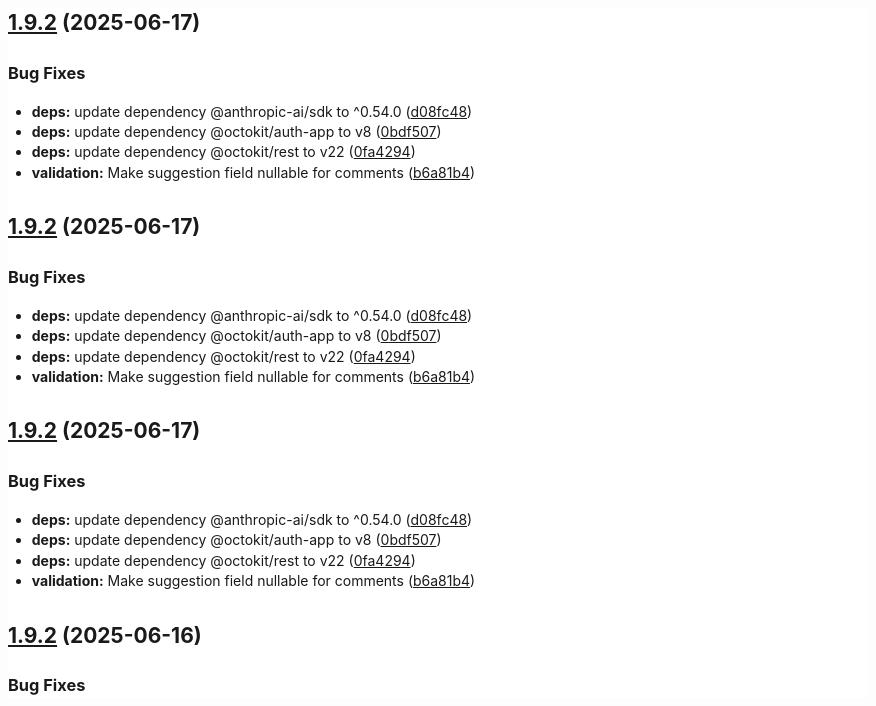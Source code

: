 ## [1.9.2](https://github.com/SocialGouv/revu/compare/v1.9.1...v1.9.2) (2025-06-17)


### Bug Fixes

* **deps:** update dependency @anthropic-ai/sdk to ^0.54.0 ([d08fc48](https://github.com/SocialGouv/revu/commit/d08fc48cd59642c5528afd0b36de97b7e3eeb785))
* **deps:** update dependency @octokit/auth-app to v8 ([0bdf507](https://github.com/SocialGouv/revu/commit/0bdf507d23ebff6729150f9c779dfde94ccdc905))
* **deps:** update dependency @octokit/rest to v22 ([0fa4294](https://github.com/SocialGouv/revu/commit/0fa4294725441cba0a30a5de140b7ebf5af607a6))
* **validation:** Make suggestion field nullable for comments ([b6a81b4](https://github.com/SocialGouv/revu/commit/b6a81b4bb02296d9b5400c4e425546cb753e9c14))

## [1.9.2](https://github.com/SocialGouv/revu/compare/v1.9.1...v1.9.2) (2025-06-17)


### Bug Fixes

* **deps:** update dependency @anthropic-ai/sdk to ^0.54.0 ([d08fc48](https://github.com/SocialGouv/revu/commit/d08fc48cd59642c5528afd0b36de97b7e3eeb785))
* **deps:** update dependency @octokit/auth-app to v8 ([0bdf507](https://github.com/SocialGouv/revu/commit/0bdf507d23ebff6729150f9c779dfde94ccdc905))
* **deps:** update dependency @octokit/rest to v22 ([0fa4294](https://github.com/SocialGouv/revu/commit/0fa4294725441cba0a30a5de140b7ebf5af607a6))
* **validation:** Make suggestion field nullable for comments ([b6a81b4](https://github.com/SocialGouv/revu/commit/b6a81b4bb02296d9b5400c4e425546cb753e9c14))

## [1.9.2](https://github.com/SocialGouv/revu/compare/v1.9.1...v1.9.2) (2025-06-17)


### Bug Fixes

* **deps:** update dependency @anthropic-ai/sdk to ^0.54.0 ([d08fc48](https://github.com/SocialGouv/revu/commit/d08fc48cd59642c5528afd0b36de97b7e3eeb785))
* **deps:** update dependency @octokit/auth-app to v8 ([0bdf507](https://github.com/SocialGouv/revu/commit/0bdf507d23ebff6729150f9c779dfde94ccdc905))
* **deps:** update dependency @octokit/rest to v22 ([0fa4294](https://github.com/SocialGouv/revu/commit/0fa4294725441cba0a30a5de140b7ebf5af607a6))
* **validation:** Make suggestion field nullable for comments ([b6a81b4](https://github.com/SocialGouv/revu/commit/b6a81b4bb02296d9b5400c4e425546cb753e9c14))

## [1.9.2](https://github.com/SocialGouv/revu/compare/v1.9.1...v1.9.2) (2025-06-16)


### Bug Fixes
